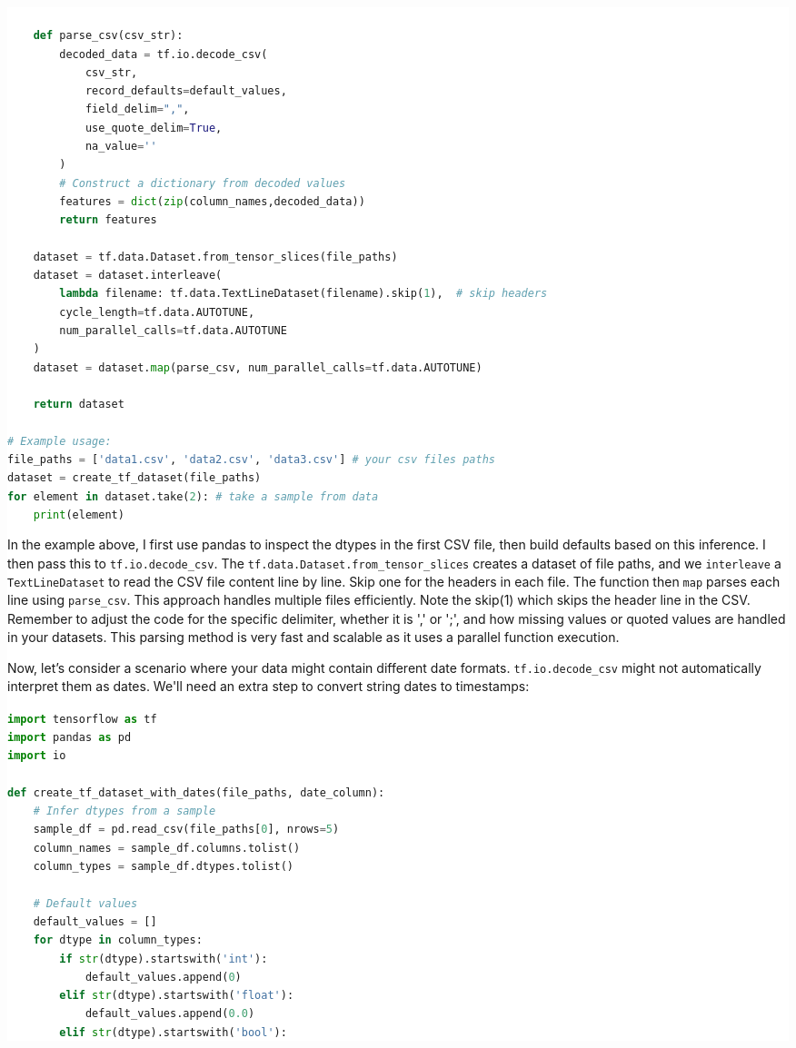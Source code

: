 ```python

    def parse_csv(csv_str):
        decoded_data = tf.io.decode_csv(
            csv_str,
            record_defaults=default_values,
            field_delim=",",
            use_quote_delim=True,
            na_value=''
        )
        # Construct a dictionary from decoded values
        features = dict(zip(column_names,decoded_data))
        return features

    dataset = tf.data.Dataset.from_tensor_slices(file_paths)
    dataset = dataset.interleave(
        lambda filename: tf.data.TextLineDataset(filename).skip(1),  # skip headers
        cycle_length=tf.data.AUTOTUNE,
        num_parallel_calls=tf.data.AUTOTUNE
    )
    dataset = dataset.map(parse_csv, num_parallel_calls=tf.data.AUTOTUNE)

    return dataset

# Example usage:
file_paths = ['data1.csv', 'data2.csv', 'data3.csv'] # your csv files paths
dataset = create_tf_dataset(file_paths)
for element in dataset.take(2): # take a sample from data
    print(element)


```

In the example above, I first use pandas to inspect the dtypes in the first CSV file, then build defaults based on this inference. I then pass this to `tf.io.decode_csv`. The `tf.data.Dataset.from_tensor_slices` creates a dataset of file paths, and we `interleave` a `TextLineDataset` to read the CSV file content line by line. Skip one for the headers in each file. The function then `map` parses each line using `parse_csv`. This approach handles multiple files efficiently. Note the skip(1) which skips the header line in the CSV. Remember to adjust the code for the specific delimiter, whether it is ',' or ';', and how missing values or quoted values are handled in your datasets. This parsing method is very fast and scalable as it uses a parallel function execution.

Now, let’s consider a scenario where your data might contain different date formats. `tf.io.decode_csv` might not automatically interpret them as dates. We'll need an extra step to convert string dates to timestamps:

```python
import tensorflow as tf
import pandas as pd
import io

def create_tf_dataset_with_dates(file_paths, date_column):
    # Infer dtypes from a sample
    sample_df = pd.read_csv(file_paths[0], nrows=5)
    column_names = sample_df.columns.tolist()
    column_types = sample_df.dtypes.tolist()
        
    # Default values
    default_values = []
    for dtype in column_types:
        if str(dtype).startswith('int'):
            default_values.append(0)
        elif str(dtype).startswith('float'):
            default_values.append(0.0)
        elif str(dtype).startswith('bool'):
```